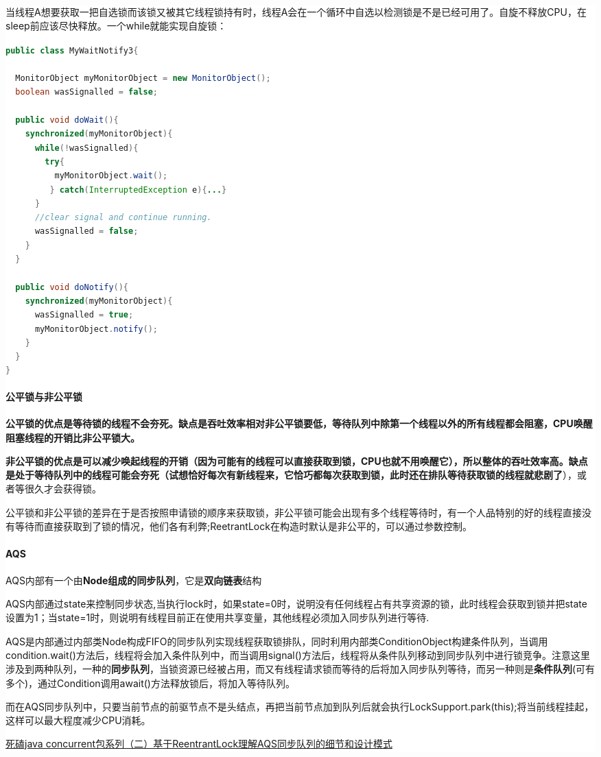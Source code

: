 当线程A想要获取一把自选锁而该锁又被其它线程锁持有时，线程A会在一个循环中自选以检测锁是不是已经可用了。自旋不释放CPU，在sleep前应该尽快释放。一个while就能实现自旋锁：

```java
public class MyWaitNotify3{

  MonitorObject myMonitorObject = new MonitorObject();
  boolean wasSignalled = false;

  public void doWait(){
    synchronized(myMonitorObject){
      while(!wasSignalled){
        try{
          myMonitorObject.wait();
         } catch(InterruptedException e){...}
      }
      //clear signal and continue running.
      wasSignalled = false;
    }
  }

  public void doNotify(){
    synchronized(myMonitorObject){
      wasSignalled = true;
      myMonitorObject.notify();
    }
  }
}
```



#### 公平锁与非公平锁

**公平锁的优点是等待锁的线程不会夯死。缺点是吞吐效率相对非公平锁要低，等待队列中除第一个线程以外的所有线程都会阻塞，CPU唤醒阻塞线程的开销比非公平锁大。**

**非公平锁的优点是可以减少唤起线程的开销（因为可能有的线程可以直接获取到锁，CPU也就不用唤醒它），所以整体的吞吐效率高。缺点是处于等待队列中的线程可能会夯死（试想恰好每次有新线程来，它恰巧都每次获取到锁，此时还在排队等待获取锁的线程就悲剧了**），或者等很久才会获得锁。

公平锁和非公平锁的差异在于是否按照申请锁的顺序来获取锁，非公平锁可能会出现有多个线程等待时，有一个人品特别的好的线程直接没有等待而直接获取到了锁的情况，他们各有利弊;ReetrantLock在构造时默认是非公平的，可以通过参数控制。

#### AQS

AQS内部有一个由**Node组成的同步队列**，它是**双向链表**结构

AQS内部通过state来控制同步状态,当执行lock时，如果state=0时，说明没有任何线程占有共享资源的锁，此时线程会获取到锁并把state设置为1；当state=1时，则说明有线程目前正在使用共享变量，其他线程必须加入同步队列进行等待.

AQS是内部通过内部类Node构成FIFO的同步队列实现线程获取锁排队，同时利用内部类ConditionObject构建条件队列，当调用condition.wait()方法后，线程将会加入条件队列中，而当调用signal()方法后，线程将从条件队列移动到同步队列中进行锁竞争。注意这里涉及到两种队列，一种的**同步队列**，当锁资源已经被占用，而又有线程请求锁而等待的后将加入同步队列等待，而另一种则是**条件队列**(可有多个)，通过Condition调用await()方法释放锁后，将加入等待队列。

而在AQS同步队列中，只要当前节点的前驱节点不是头结点，再把当前节点加到队列后就会执行LockSupport.park(this);将当前线程挂起，这样可以最大程度减少CPU消耗。

[死磕java concurrent包系列（二）基于ReentrantLock理解AQS同步队列的细节和设计模式](https://juejin.im/post/5c021b59f265da6175737f0b)
